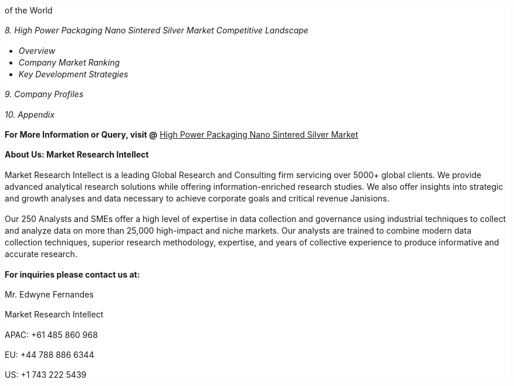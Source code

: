 of the World</span></em></li></ul><p><em><span class="font-[700]">8. High Power Packaging Nano Sintered Silver Market Competitive Landscape</span></em></p><ul><li><em><span class="">Overview</span></em></li><li><em><span class="">Company Market Ranking</span></em></li><li><em><span class="">Key Development Strategies</span></em></li></ul><p><em><span class="font-[700]">9. Company Profiles</span></em></p><p><em><span class="font-[700]">10. Appendix</span></em></p><p><span class="font-[700]"><strong>For More Information or Query, visit&nbsp;@</strong>&nbsp;</span><span class="font-[700]"><a href="https://www.marketresearchintellect.com/product/global-high-power-packaging-nano-sintered-silver-market/?utm_source=Linkedin&utm_medium=838" target="_blank" data-tracking-control-name="article-ssr-frontend-pulse_little-text-block" data-tracking-will-navigate="" data-test-link="">High Power Packaging Nano Sintered Silver Market</a></span></p><p><strong><span class="font-[700]">About Us: Market Research Intellect</span></strong></p><p><span class="">Market Research Intellect is a leading Global Research and Consulting firm servicing over 5000+ global clients. We provide advanced analytical research solutions while offering information-enriched research studies.&nbsp;</span>We also offer insights into strategic and growth analyses and data necessary to achieve corporate goals and critical revenue Janisions.</p><p><span class="">Our 250 Analysts and SMEs offer a high level of expertise in data collection and governance using industrial techniques to collect and analyze data on more than 25,000 high-impact and niche markets. Our analysts are trained to combine modern data collection techniques, superior research methodology, expertise, and years of collective experience to produce informative and accurate research.</span></p><p><strong>For inquiries please contact us at:</strong></p><p>Mr. Edwyne Fernandes</p><p>Market Research Intellect</p><p>APAC: +61 485 860 968</p><p>EU: +44 788 886 6344</p><p>US: +1 743 222 5439</p>
